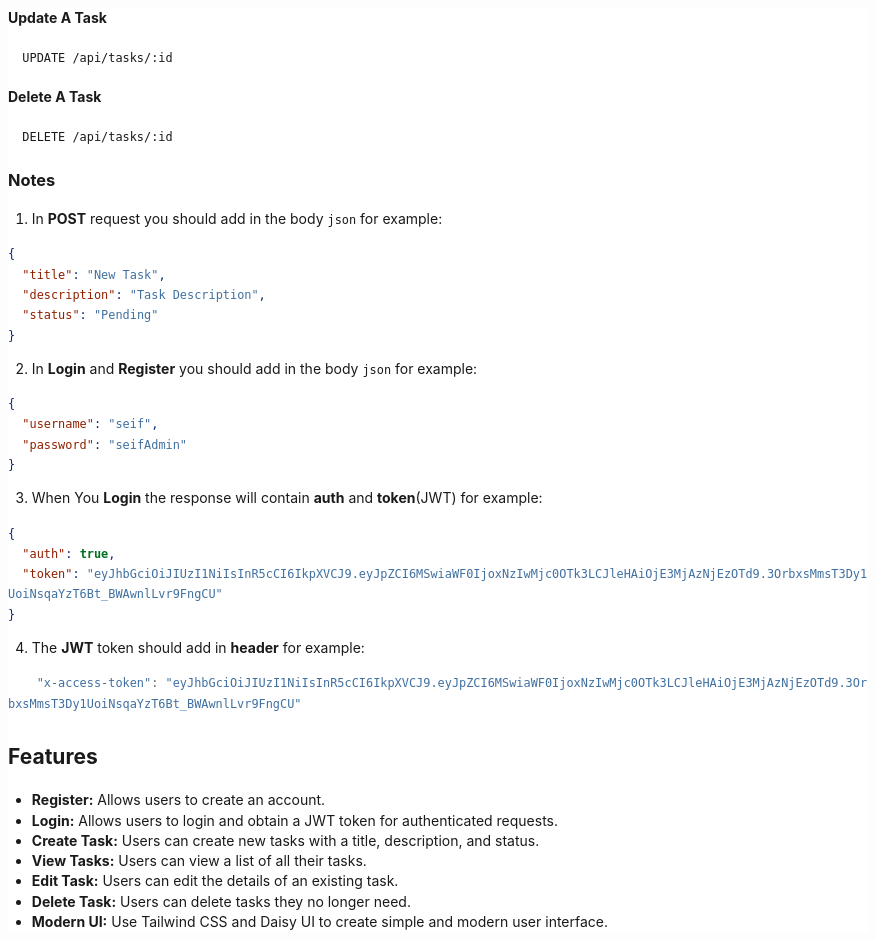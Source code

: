 #### Update A Task

```http
  UPDATE /api/tasks/:id
```

#### Delete A Task

```http
  DELETE /api/tasks/:id
```

### Notes

1. In **POST** request you should add in the body `json` for example:

```json
{
  "title": "New Task",
  "description": "Task Description",
  "status": "Pending"
}
```

2. In **Login** and **Register** you should add in the body `json` for example:

```json
{
  "username": "seif",
  "password": "seifAdmin"
}
```

3. When You **Login** the response will contain **auth** and **token**(JWT) for example:

```json
{
  "auth": true,
  "token": "eyJhbGciOiJIUzI1NiIsInR5cCI6IkpXVCJ9.eyJpZCI6MSwiaWF0IjoxNzIwMjc0OTk3LCJleHAiOjE3MjAzNjEzOTd9.3OrbxsMmsT3Dy1UoiNsqaYzT6Bt_BWAwnlLvr9FngCU"
}
```

4. The **JWT** token should add in **header** for example:

```js
    "x-access-token": "eyJhbGciOiJIUzI1NiIsInR5cCI6IkpXVCJ9.eyJpZCI6MSwiaWF0IjoxNzIwMjc0OTk3LCJleHAiOjE3MjAzNjEzOTd9.3OrbxsMmsT3Dy1UoiNsqaYzT6Bt_BWAwnlLvr9FngCU"
```

## Features

- **Register:** Allows users to create an account.
- **Login:** Allows users to login and obtain a JWT token for authenticated requests.
- **Create Task:** Users can create new tasks with a title, description, and status.
- **View Tasks:** Users can view a list of all their tasks.
- **Edit Task:** Users can edit the details of an existing task.
- **Delete Task:** Users can delete tasks they no longer need.
- **Modern UI:** Use Tailwind CSS and Daisy UI to create simple and modern user interface.
